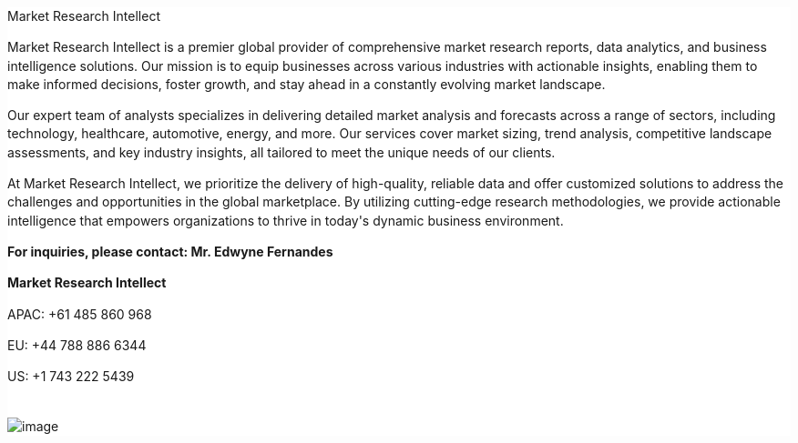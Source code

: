 Market Research Intellect</strong></p><p>Market Research Intellect is a premier global provider of comprehensive market research reports, data analytics, and business intelligence solutions. Our mission is to equip businesses across various industries with actionable insights, enabling them to make informed decisions, foster growth, and stay ahead in a constantly evolving market landscape.</p><p>Our expert team of analysts specializes in delivering detailed market analysis and forecasts across a range of sectors, including technology, healthcare, automotive, energy, and more. Our services cover market sizing, trend analysis, competitive landscape assessments, and key industry insights, all tailored to meet the unique needs of our clients.</p><p>At Market Research Intellect, we prioritize the delivery of high-quality, reliable data and offer customized solutions to address the challenges and opportunities in the global marketplace. By utilizing cutting-edge research methodologies, we provide actionable intelligence that empowers organizations to thrive in today's dynamic business environment.</p><p><strong>For inquiries, please contact: Mr. Edwyne Fernandes</strong></p><p><strong>Market Research Intellect</strong></p><p>APAC: +61 485 860 968</p><p>EU: +44 788 886 6344</p><p>US: +1 743 222 5439</p></div><div class="article-main__content" data-test-id="publishing-text-block">&nbsp;</div>
![image](https://github.com/user-attachments/assets/02822ac5-5c3f-437e-8d72-0177828e2619)
